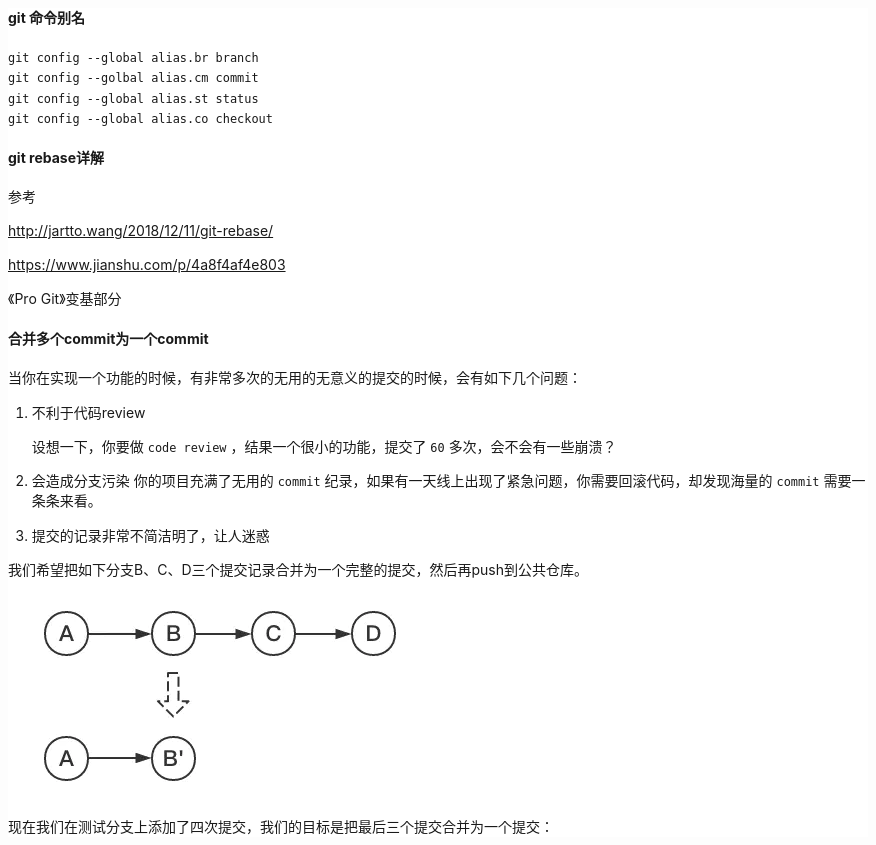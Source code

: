 #### git 命令别名

~~~shell
git config --global alias.br branch
git config --golbal alias.cm commit
git config --global alias.st status
git config --global alias.co checkout
~~~





#### git rebase详解

参考

http://jartto.wang/2018/12/11/git-rebase/

https://www.jianshu.com/p/4a8f4af4e803

《Pro Git》变基部分

#### 合并多个commit为一个commit

当你在实现一个功能的时候，有非常多次的无用的无意义的提交的时候，会有如下几个问题：

1. 不利于代码review

   设想一下，你要做 `code review` ，结果一个很小的功能，提交了 `60` 多次，会不会有一些崩溃？

2. 会造成分支污染
   你的项目充满了无用的 `commit` 纪录，如果有一天线上出现了紧急问题，你需要回滚代码，却发现海量的 `commit` 需要一条条来看。

3. 提交的记录非常不简洁明了，让人迷惑

我们希望把如下分支B、C、D三个提交记录合并为一个完整的提交，然后再push到公共仓库。

![](img/2147642-42195cacced56729.webp)

现在我们在测试分支上添加了四次提交，我们的目标是把最后三个提交合并为一个提交：


